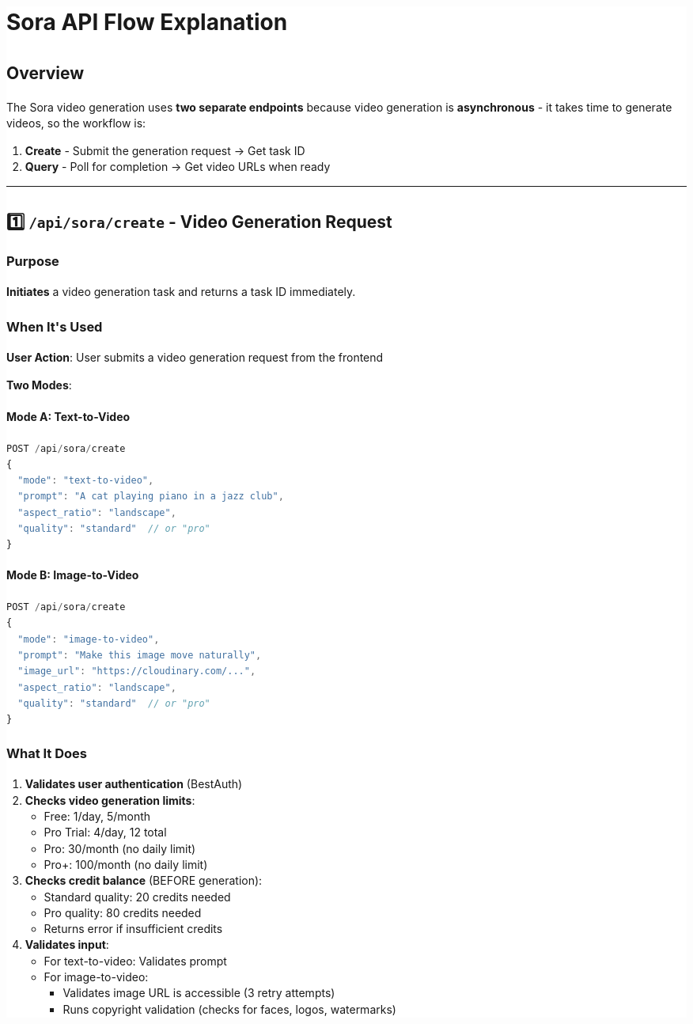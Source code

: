 # Sora API Flow Explanation

## Overview

The Sora video generation uses **two separate endpoints** because video generation is **asynchronous** - it takes time to generate videos, so the workflow is:

1. **Create** - Submit the generation request → Get task ID
2. **Query** - Poll for completion → Get video URLs when ready

---

## 1️⃣ `/api/sora/create` - Video Generation Request

### Purpose
**Initiates** a video generation task and returns a task ID immediately.

### When It's Used

**User Action**: User submits a video generation request from the frontend

**Two Modes**:

#### Mode A: Text-to-Video
```javascript
POST /api/sora/create
{
  "mode": "text-to-video",
  "prompt": "A cat playing piano in a jazz club",
  "aspect_ratio": "landscape",
  "quality": "standard"  // or "pro"
}
```

#### Mode B: Image-to-Video
```javascript
POST /api/sora/create
{
  "mode": "image-to-video",
  "prompt": "Make this image move naturally",
  "image_url": "https://cloudinary.com/...",
  "aspect_ratio": "landscape",
  "quality": "standard"  // or "pro"
}
```

### What It Does

1. **Validates user authentication** (BestAuth)
2. **Checks video generation limits**:
   - Free: 1/day, 5/month
   - Pro Trial: 4/day, 12 total
   - Pro: 30/month (no daily limit)
   - Pro+: 100/month (no daily limit)
3. **Checks credit balance** (BEFORE generation):
   - Standard quality: 20 credits needed
   - Pro quality: 80 credits needed
   - Returns error if insufficient credits
4. **Validates input**:
   - For text-to-video: Validates prompt
   - For image-to-video: 
     - Validates image URL is accessible (3 retry attempts)
     - Runs copyright validation (checks for faces, logos, watermarks)